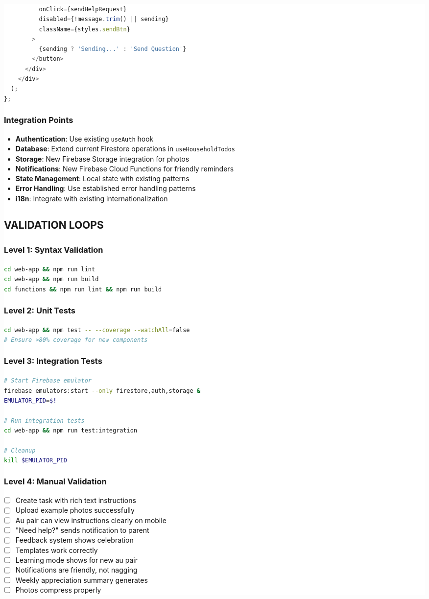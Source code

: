 ```javascript
          onClick={sendHelpRequest}
          disabled={!message.trim() || sending}
          className={styles.sendBtn}
        >
          {sending ? 'Sending...' : 'Send Question'}
        </button>
      </div>
    </div>
  );
};
```

### Integration Points
- **Authentication**: Use existing `useAuth` hook
- **Database**: Extend current Firestore operations in `useHouseholdTodos`
- **Storage**: New Firebase Storage integration for photos
- **Notifications**: New Firebase Cloud Functions for friendly reminders
- **State Management**: Local state with existing patterns
- **Error Handling**: Use established error handling patterns
- **i18n**: Integrate with existing internationalization

## VALIDATION LOOPS

### Level 1: Syntax Validation
```bash
cd web-app && npm run lint
cd web-app && npm run build
cd functions && npm run lint && npm run build
```

### Level 2: Unit Tests
```bash
cd web-app && npm test -- --coverage --watchAll=false
# Ensure >80% coverage for new components
```

### Level 3: Integration Tests
```bash
# Start Firebase emulator
firebase emulators:start --only firestore,auth,storage &
EMULATOR_PID=$!

# Run integration tests
cd web-app && npm run test:integration

# Cleanup
kill $EMULATOR_PID
```

### Level 4: Manual Validation
- [ ] Create task with rich text instructions
- [ ] Upload example photos successfully
- [ ] Au pair can view instructions clearly on mobile
- [ ] "Need help?" sends notification to parent
- [ ] Feedback system shows celebration
- [ ] Templates work correctly
- [ ] Learning mode shows for new au pair
- [ ] Notifications are friendly, not nagging
- [ ] Weekly appreciation summary generates
- [ ] Photos compress properly
